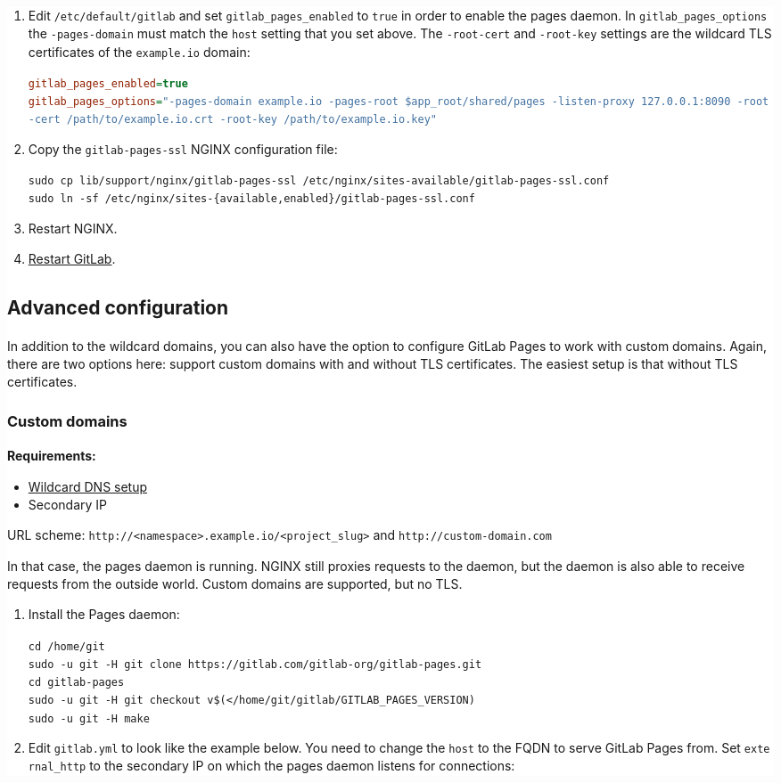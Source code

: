 1. Edit `/etc/default/gitlab` and set `gitlab_pages_enabled` to `true` in
   order to enable the pages daemon. In `gitlab_pages_options` the
   `-pages-domain` must match the `host` setting that you set above.
   The `-root-cert` and `-root-key` settings are the wildcard TLS certificates
   of the `example.io` domain:

   ```ini
   gitlab_pages_enabled=true
   gitlab_pages_options="-pages-domain example.io -pages-root $app_root/shared/pages -listen-proxy 127.0.0.1:8090 -root-cert /path/to/example.io.crt -root-key /path/to/example.io.key"
   ```

1. Copy the `gitlab-pages-ssl` NGINX configuration file:

   ```shell
   sudo cp lib/support/nginx/gitlab-pages-ssl /etc/nginx/sites-available/gitlab-pages-ssl.conf
   sudo ln -sf /etc/nginx/sites-{available,enabled}/gitlab-pages-ssl.conf
   ```

1. Restart NGINX.
1. [Restart GitLab](../restart_gitlab.md#self-compiled-installations).

## Advanced configuration

In addition to the wildcard domains, you can also have the option to configure
GitLab Pages to work with custom domains. Again, there are two options here:
support custom domains with and without TLS certificates. The easiest setup is
that without TLS certificates.

### Custom domains

**Requirements:**

- [Wildcard DNS setup](#dns-configuration)
- Secondary IP

URL scheme: `http://<namespace>.example.io/<project_slug>` and `http://custom-domain.com`

In that case, the pages daemon is running. NGINX still proxies requests to
the daemon, but the daemon is also able to receive requests from the outside
world. Custom domains are supported, but no TLS.

1. Install the Pages daemon:

   ```shell
   cd /home/git
   sudo -u git -H git clone https://gitlab.com/gitlab-org/gitlab-pages.git
   cd gitlab-pages
   sudo -u git -H git checkout v$(</home/git/gitlab/GITLAB_PAGES_VERSION)
   sudo -u git -H make
   ```

1. Edit `gitlab.yml` to look like the example below. You need to change the
   `host` to the FQDN to serve GitLab Pages from. Set
   `external_http` to the secondary IP on which the pages daemon listens
   for connections:
